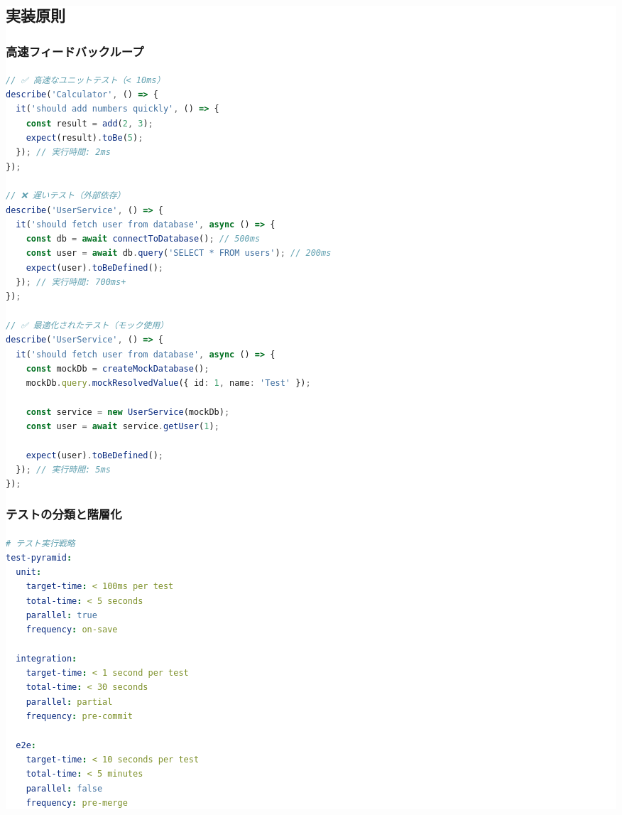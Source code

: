 ## 実装原則

### 高速フィードバックループ
```typescript
// ✅ 高速なユニットテスト（< 10ms）
describe('Calculator', () => {
  it('should add numbers quickly', () => {
    const result = add(2, 3);
    expect(result).toBe(5);
  }); // 実行時間: 2ms
});

// ❌ 遅いテスト（外部依存）
describe('UserService', () => {
  it('should fetch user from database', async () => {
    const db = await connectToDatabase(); // 500ms
    const user = await db.query('SELECT * FROM users'); // 200ms
    expect(user).toBeDefined();
  }); // 実行時間: 700ms+
});

// ✅ 最適化されたテスト（モック使用）
describe('UserService', () => {
  it('should fetch user from database', async () => {
    const mockDb = createMockDatabase();
    mockDb.query.mockResolvedValue({ id: 1, name: 'Test' });
    
    const service = new UserService(mockDb);
    const user = await service.getUser(1);
    
    expect(user).toBeDefined();
  }); // 実行時間: 5ms
});
```

### テストの分類と階層化
```yaml
# テスト実行戦略
test-pyramid:
  unit:
    target-time: < 100ms per test
    total-time: < 5 seconds
    parallel: true
    frequency: on-save
    
  integration:
    target-time: < 1 second per test
    total-time: < 30 seconds
    parallel: partial
    frequency: pre-commit
    
  e2e:
    target-time: < 10 seconds per test
    total-time: < 5 minutes
    parallel: false
    frequency: pre-merge
```
